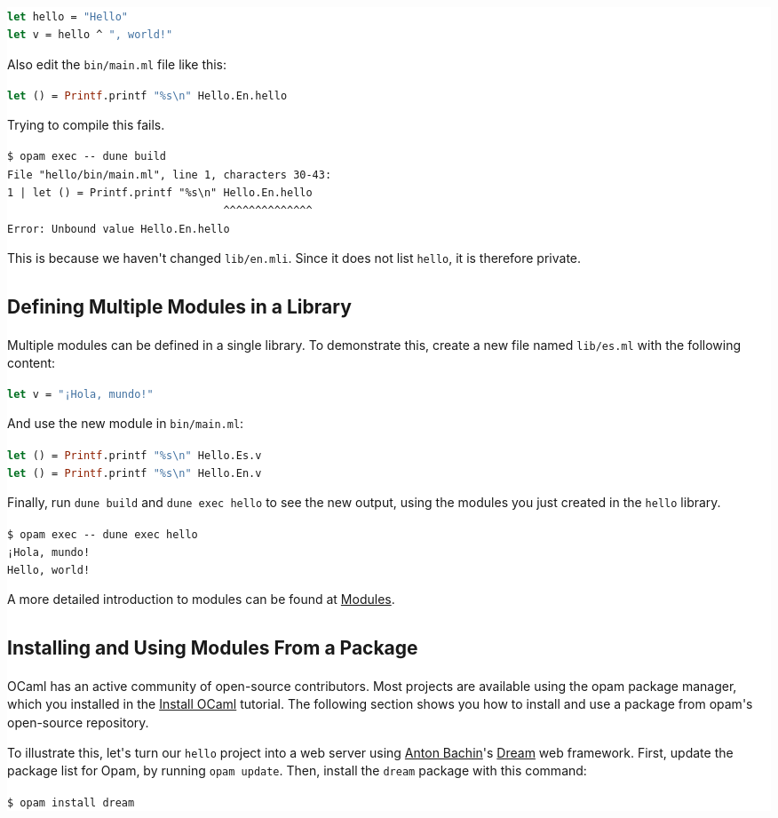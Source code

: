 ```ocaml
let hello = "Hello"
let v = hello ^ ", world!"
```

Also edit the `bin/main.ml` file like this:
```ocaml
let () = Printf.printf "%s\n" Hello.En.hello
```

Trying to compile this fails.
```shell
$ opam exec -- dune build
File "hello/bin/main.ml", line 1, characters 30-43:
1 | let () = Printf.printf "%s\n" Hello.En.hello
                                  ^^^^^^^^^^^^^^
Error: Unbound value Hello.En.hello
```

This is because we haven't changed `lib/en.mli`. Since it does not list
`hello`, it is therefore private.

## Defining Multiple Modules in a Library
Multiple modules can be defined in a single library. To demonstrate this,
create a new file named `lib/es.ml` with the following content:

```ocaml
let v = "¡Hola, mundo!"
```

And use the new module in `bin/main.ml`:
```ocaml
let () = Printf.printf "%s\n" Hello.Es.v
let () = Printf.printf "%s\n" Hello.En.v
```

Finally, run `dune build` and `dune exec hello` to see the new output, using the modules
you just created in the `hello` library.

```shell
$ opam exec -- dune exec hello
¡Hola, mundo!
Hello, world!
```

A more detailed introduction to modules can be found at [Modules](/docs/modules).

## Installing and Using Modules From a Package

OCaml has an active community of open-source contributors. Most projects are available using the opam package manager, which you installed in the [Install OCaml](/docs/up-and-ready) tutorial. The following section shows you how to install and use a package from opam's open-source repository.

To illustrate this, let's turn our `hello` project into a web server using [Anton Bachin](https://github.com/aantron)'s [Dream](https://aantron.github.io/dream/) web framework. First, update the package list for Opam, by running `opam update`. Then, install the `dream` package with this command:
```shell
$ opam install dream
```
